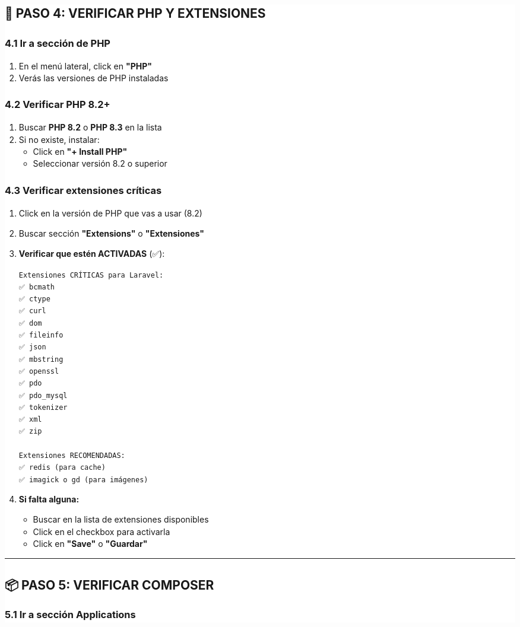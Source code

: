 
## 🐘 **PASO 4: VERIFICAR PHP Y EXTENSIONES**

### **4.1 Ir a sección de PHP**

1. En el menú lateral, click en **"PHP"**
2. Verás las versiones de PHP instaladas

### **4.2 Verificar PHP 8.2+**

1. Buscar **PHP 8.2** o **PHP 8.3** en la lista
2. Si no existe, instalar:
   - Click en **"+ Install PHP"**
   - Seleccionar versión 8.2 o superior

### **4.3 Verificar extensiones críticas**

1. Click en la versión de PHP que vas a usar (8.2)
2. Buscar sección **"Extensions"** o **"Extensiones"**
3. **Verificar que estén ACTIVADAS** (✅):

   ```
   Extensiones CRÍTICAS para Laravel:
   ✅ bcmath
   ✅ ctype
   ✅ curl
   ✅ dom
   ✅ fileinfo
   ✅ json
   ✅ mbstring
   ✅ openssl
   ✅ pdo
   ✅ pdo_mysql
   ✅ tokenizer
   ✅ xml
   ✅ zip
   
   Extensiones RECOMENDADAS:
   ✅ redis (para cache)
   ✅ imagick o gd (para imágenes)
   ```

4. **Si falta alguna:**
   - Buscar en la lista de extensiones disponibles
   - Click en el checkbox para activarla
   - Click en **"Save"** o **"Guardar"**

---

## 📦 **PASO 5: VERIFICAR COMPOSER**

### **5.1 Ir a sección Applications**

